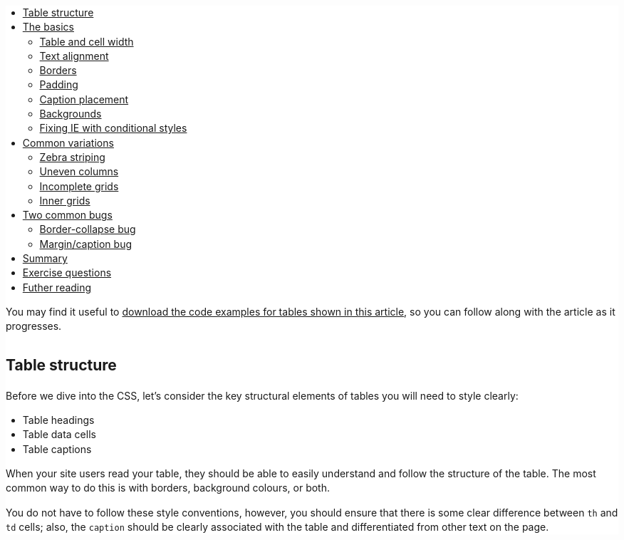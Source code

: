 <ul>
<li><a href="#tablestructure">Table structure</a></li>
<li><a href="#tablebasics">The basics</a>
<ul>
<li><a href="#tableandcellwidth">Table and cell width</a></li>
<li><a href="#textalignment">Text alignment</a></li>
<li><a href="#borders">Borders</a></li>
<li><a href="#padding">Padding</a></li>
<li><a href="#captionplacement">Caption placement</a></li>
<li><a href="#backgrounds">Backgrounds</a></li>
<li><a href="#fixingie">Fixing IE with conditional styles</a></li>
</ul>
</li>

<li><a href="#variations">Common variations</a>
<ul>
<li><a href="#zebrastriping">Zebra striping</a></li>
<li><a href="#unevencolumns">Uneven columns</a></li>
<li><a href="#incomplete-grids">Incomplete grids</a> </li>
<li><a href="#inner-grids">Inner grids</a> </li>
</ul>
</li>

<li><a href="#commonbugs">Two common bugs</a>
<ul>
<li><a href="#bordercollapse">Border-collapse bug</a></li>
<li><a href="#margincaption">Margin/caption bug</a></li>
</ul>
</li>

<li><a href="#summary">Summary</a></li>
<li><a href="#exercises">Exercise questions</a></li>
<li><a href="#furtherreading">Futher reading</a></li>
</ul>

<p>You may find it useful to <a href="table-examples.zip">download the code examples for tables shown in this article</a>, so you can follow along with the article as it progresses.</p>

<h2 id="tablestructure">Table structure</h2>

<p>Before we dive into the CSS, let’s consider the key structural elements of tables you will need to style clearly:</p>
<ul>
  <li>Table headings</li>
  <li>Table data cells </li>
  <li>Table captions</li>
</ul>

<p>When your site users read your table, they should be able to easily understand and follow the structure of the table. The most common way to do this is with borders, background colours, or both. </p>
<p>You do not have to follow these style conventions, however, you should ensure that there is some clear difference between <code>th</code> and <code>td</code> cells; also, the <code>caption</code> should be clearly associated with the table and differentiated from other text on the page. </p>
